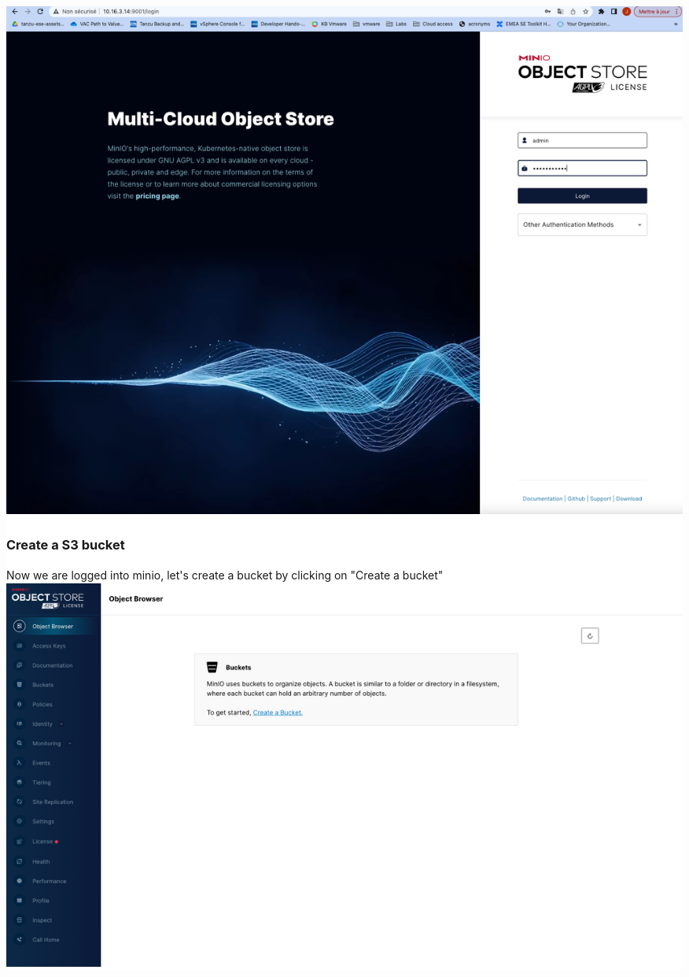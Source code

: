 ![Minio login](./img/minio-1.png)

### Create a S3 bucket 
Now we are logged into minio, let's create a bucket by clicking on "Create a bucket"
![Minio welcome page](./img/minio-2.png)
